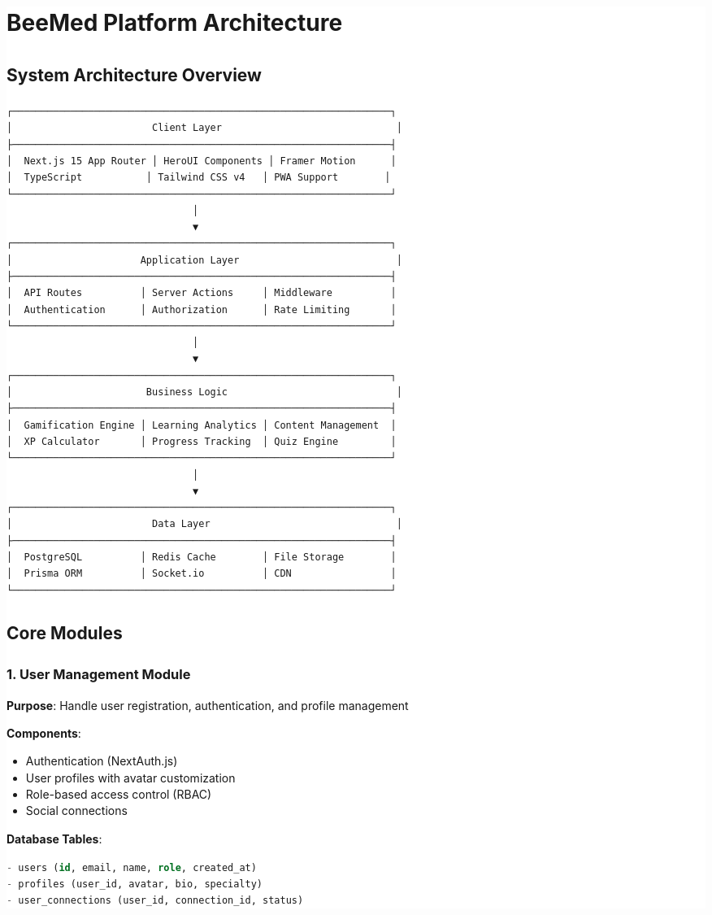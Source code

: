 # BeeMed Platform Architecture

## System Architecture Overview

```
┌─────────────────────────────────────────────────────────────────┐
│                        Client Layer                              │
├─────────────────────────────────────────────────────────────────┤
│  Next.js 15 App Router │ HeroUI Components │ Framer Motion      │
│  TypeScript           │ Tailwind CSS v4   │ PWA Support        │
└─────────────────────────────────────────────────────────────────┘
                                │
                                ▼
┌─────────────────────────────────────────────────────────────────┐
│                      Application Layer                           │
├─────────────────────────────────────────────────────────────────┤
│  API Routes          │ Server Actions     │ Middleware          │
│  Authentication      │ Authorization      │ Rate Limiting       │
└─────────────────────────────────────────────────────────────────┘
                                │
                                ▼
┌─────────────────────────────────────────────────────────────────┐
│                       Business Logic                             │
├─────────────────────────────────────────────────────────────────┤
│  Gamification Engine │ Learning Analytics │ Content Management  │
│  XP Calculator       │ Progress Tracking  │ Quiz Engine         │
└─────────────────────────────────────────────────────────────────┘
                                │
                                ▼
┌─────────────────────────────────────────────────────────────────┐
│                        Data Layer                                │
├─────────────────────────────────────────────────────────────────┤
│  PostgreSQL          │ Redis Cache        │ File Storage        │
│  Prisma ORM          │ Socket.io          │ CDN                 │
└─────────────────────────────────────────────────────────────────┘
```

## Core Modules

### 1. User Management Module
**Purpose**: Handle user registration, authentication, and profile management

**Components**:
- Authentication (NextAuth.js)
- User profiles with avatar customization
- Role-based access control (RBAC)
- Social connections

**Database Tables**:
```sql
- users (id, email, name, role, created_at)
- profiles (user_id, avatar, bio, specialty)
- user_connections (user_id, connection_id, status)
```
